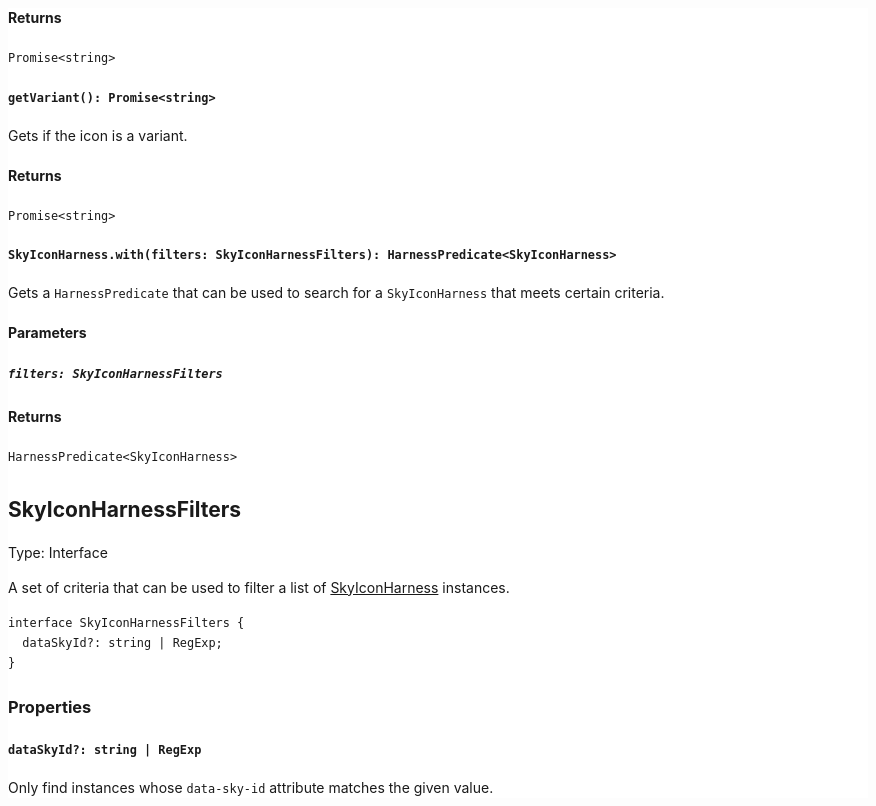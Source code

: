 #### Returns

`Promise<string>`

#### `getVariant(): Promise<string>`

Gets if the icon is a variant.

#### Returns

`Promise<string>`

#### `SkyIconHarness.with(filters: SkyIconHarnessFilters): HarnessPredicate<SkyIconHarness>`

Gets a `HarnessPredicate` that can be used to search for a `SkyIconHarness` that meets certain criteria.

#### Parameters

##### `filters: SkyIconHarnessFilters`

#### Returns

`HarnessPredicate<SkyIconHarness>`

 SkyIconHarnessFilters
----------------------

Type: Interface

A set of criteria that can be used to filter a list of [SkyIconHarness](/skyux/components/colorpicker?docs-active-tab=testing#class_sky-icon-harness.md) instances.

    interface SkyIconHarnessFilters {
      dataSkyId?: string | RegExp;
    }

### Properties

#### `dataSkyId?: string | RegExp`

Only find instances whose `data-sky-id` attribute matches the given value.